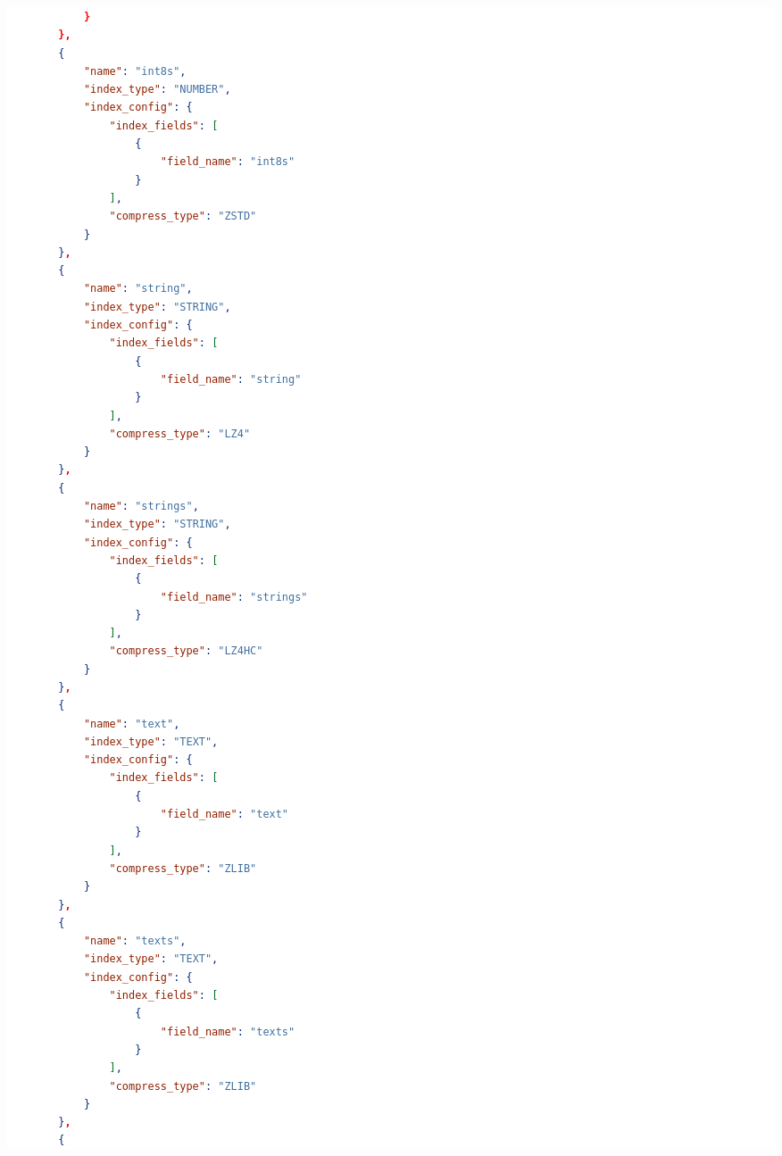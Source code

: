 ```json
            }
        },
        {
            "name": "int8s",
            "index_type": "NUMBER",
            "index_config": {
                "index_fields": [
                    {
                        "field_name": "int8s"
                    }
                ],
                "compress_type": "ZSTD"
            }
        },
        {
            "name": "string",
            "index_type": "STRING",
            "index_config": {
                "index_fields": [
                    {
                        "field_name": "string"
                    }
                ],
                "compress_type": "LZ4"
            }
        },
        {
            "name": "strings",
            "index_type": "STRING",
            "index_config": {
                "index_fields": [
                    {
                        "field_name": "strings"
                    }
                ],
                "compress_type": "LZ4HC"
            }
        },
        {
            "name": "text",
            "index_type": "TEXT",
            "index_config": {
                "index_fields": [
                    {
                        "field_name": "text"
                    }
                ],
                "compress_type": "ZLIB"
            }
        },
        {
            "name": "texts",
            "index_type": "TEXT",
            "index_config": {
                "index_fields": [
                    {
                        "field_name": "texts"
                    }
                ],
                "compress_type": "ZLIB"
            }
        },
        {
```
